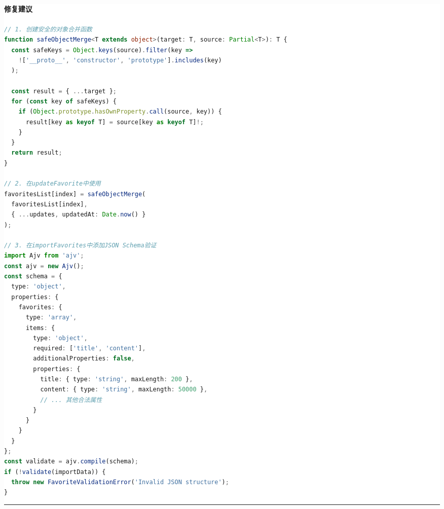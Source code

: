 #### 修复建议
```typescript
// 1. 创建安全的对象合并函数
function safeObjectMerge<T extends object>(target: T, source: Partial<T>): T {
  const safeKeys = Object.keys(source).filter(key =>
    !['__proto__', 'constructor', 'prototype'].includes(key)
  );

  const result = { ...target };
  for (const key of safeKeys) {
    if (Object.prototype.hasOwnProperty.call(source, key)) {
      result[key as keyof T] = source[key as keyof T]!;
    }
  }
  return result;
}

// 2. 在updateFavorite中使用
favoritesList[index] = safeObjectMerge(
  favoritesList[index],
  { ...updates, updatedAt: Date.now() }
);

// 3. 在importFavorites中添加JSON Schema验证
import Ajv from 'ajv';
const ajv = new Ajv();
const schema = {
  type: 'object',
  properties: {
    favorites: {
      type: 'array',
      items: {
        type: 'object',
        required: ['title', 'content'],
        additionalProperties: false,
        properties: {
          title: { type: 'string', maxLength: 200 },
          content: { type: 'string', maxLength: 50000 },
          // ... 其他合法属性
        }
      }
    }
  }
};
const validate = ajv.compile(schema);
if (!validate(importData)) {
  throw new FavoriteValidationError('Invalid JSON structure');
}
```

---
